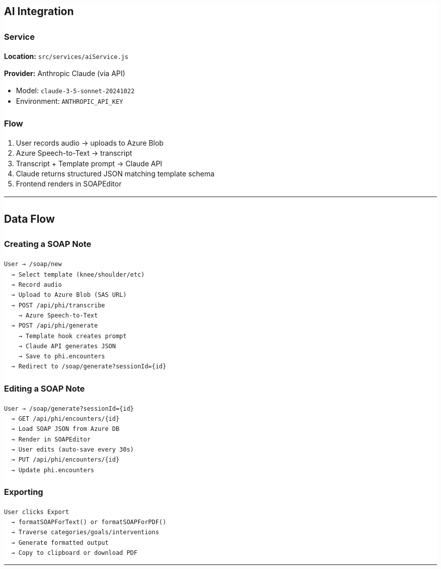 
## AI Integration

### Service
**Location:** `src/services/aiService.js`

**Provider:** Anthropic Claude (via API)
- Model: `claude-3-5-sonnet-20241022`
- Environment: `ANTHROPIC_API_KEY`

### Flow
1. User records audio → uploads to Azure Blob
2. Azure Speech-to-Text → transcript
3. Transcript + Template prompt → Claude API
4. Claude returns structured JSON matching template schema
5. Frontend renders in SOAPEditor

---

## Data Flow

### Creating a SOAP Note
```
User → /soap/new
  → Select template (knee/shoulder/etc)
  → Record audio
  → Upload to Azure Blob (SAS URL)
  → POST /api/phi/transcribe
    → Azure Speech-to-Text
  → POST /api/phi/generate
    → Template hook creates prompt
    → Claude API generates JSON
    → Save to phi.encounters
  → Redirect to /soap/generate?sessionId={id}
```

### Editing a SOAP Note
```
User → /soap/generate?sessionId={id}
  → GET /api/phi/encounters/{id}
  → Load SOAP JSON from Azure DB
  → Render in SOAPEditor
  → User edits (auto-save every 30s)
  → PUT /api/phi/encounters/{id}
  → Update phi.encounters
```

### Exporting
```
User clicks Export
  → formatSOAPForText() or formatSOAPForPDF()
  → Traverse categories/goals/interventions
  → Generate formatted output
  → Copy to clipboard or download PDF
```

---